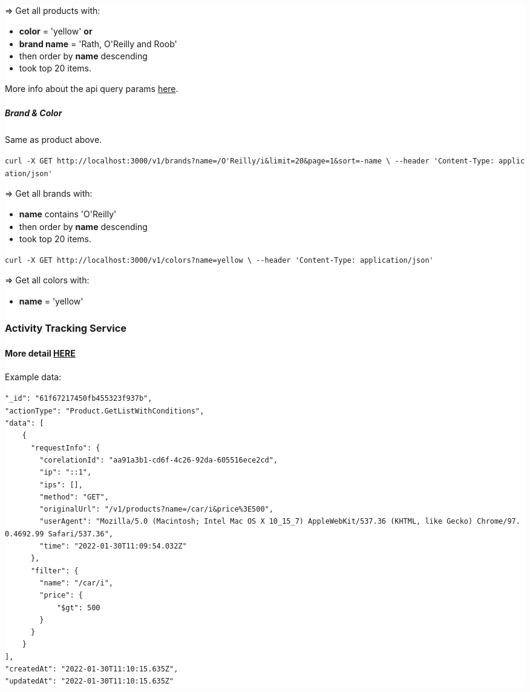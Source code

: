 => Get all products with:

- **color** = 'yellow' **or**
- **brand name** = 'Rath, O'Reilly and Roob'
- then order by **name** descending
- took top 20 items.

More info about the api query params [here](https://www.npmjs.com/package/api-query-params).

##### Brand & Color

Same as product above.

`curl -X GET http://localhost:3000/v1/brands?name=/O'Reilly/i&limit=20&page=1&sort=-name \ --header 'Content-Type: application/json'`

=> Get all brands with:

- **name** contains 'O'Reilly'
- then order by **name** descending
- took top 20 items.

`curl -X GET http://localhost:3000/v1/colors?name=yellow \ --header 'Content-Type: application/json'`

=> Get all colors with:

- **name** = 'yellow'

### Activity Tracking Service

#### More detail [HERE](./tracking-service/README.md)

Example data:

```
"_id": "61f67217450fb455323f937b",
"actionType": "Product.GetListWithConditions",
"data": [
    {
      "requestInfo": {
        "corelationId": "aa91a3b1-cd6f-4c26-92da-605516ece2cd",
        "ip": "::1",
        "ips": [],
        "method": "GET",
        "originalUrl": "/v1/products?name=/car/i&price%3E500",
        "userAgent": "Mozilla/5.0 (Macintosh; Intel Mac OS X 10_15_7) AppleWebKit/537.36 (KHTML, like Gecko) Chrome/97.0.4692.99 Safari/537.36",
        "time": "2022-01-30T11:09:54.032Z"
      },
      "filter": {
        "name": "/car/i",
        "price": {
            "$gt": 500
        }
      }
    }
],
"createdAt": "2022-01-30T11:10:15.635Z",
"updatedAt": "2022-01-30T11:10:15.635Z"
```
